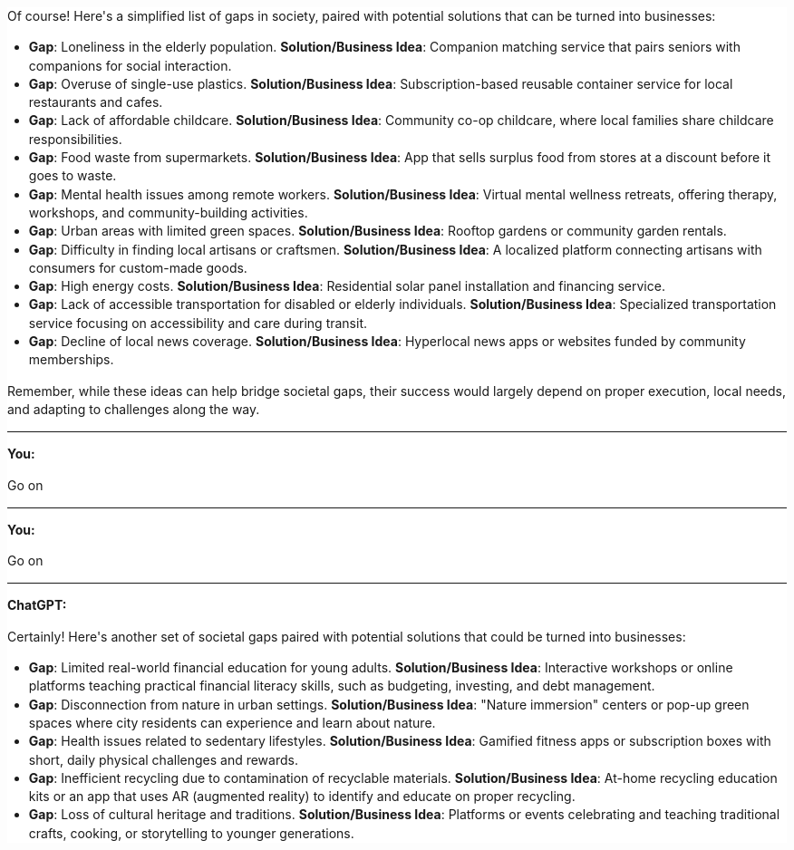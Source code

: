 Of course! Here's a simplified list of gaps in society, paired with potential solutions that can be turned into businesses:


- **Gap**: Loneliness in the elderly population.
**Solution/Business Idea**: Companion matching service that pairs seniors with companions for social interaction.
- **Gap**: Overuse of single-use plastics.
**Solution/Business Idea**: Subscription-based reusable container service for local restaurants and cafes.
- **Gap**: Lack of affordable childcare.
**Solution/Business Idea**: Community co-op childcare, where local families share childcare responsibilities.
- **Gap**: Food waste from supermarkets.
**Solution/Business Idea**: App that sells surplus food from stores at a discount before it goes to waste.
- **Gap**: Mental health issues among remote workers.
**Solution/Business Idea**: Virtual mental wellness retreats, offering therapy, workshops, and community-building activities.
- **Gap**: Urban areas with limited green spaces.
**Solution/Business Idea**: Rooftop gardens or community garden rentals.
- **Gap**: Difficulty in finding local artisans or craftsmen.
**Solution/Business Idea**: A localized platform connecting artisans with consumers for custom-made goods.
- **Gap**: High energy costs.
**Solution/Business Idea**: Residential solar panel installation and financing service.
- **Gap**: Lack of accessible transportation for disabled or elderly individuals.
**Solution/Business Idea**: Specialized transportation service focusing on accessibility and care during transit.
- **Gap**: Decline of local news coverage.
**Solution/Business Idea**: Hyperlocal news apps or websites funded by community memberships.

Remember, while these ideas can help bridge societal gaps, their success would largely depend on proper execution, local needs, and adapting to challenges along the way.



------------------
**You:**

Go on

------------------
**You:**

Go on

------------------
**ChatGPT:**

Certainly! Here's another set of societal gaps paired with potential solutions that could be turned into businesses:


- **Gap**: Limited real-world financial education for young adults.
**Solution/Business Idea**: Interactive workshops or online platforms teaching practical financial literacy skills, such as budgeting, investing, and debt management.
- **Gap**: Disconnection from nature in urban settings.
**Solution/Business Idea**: "Nature immersion" centers or pop-up green spaces where city residents can experience and learn about nature.
- **Gap**: Health issues related to sedentary lifestyles.
**Solution/Business Idea**: Gamified fitness apps or subscription boxes with short, daily physical challenges and rewards.
- **Gap**: Inefficient recycling due to contamination of recyclable materials.
**Solution/Business Idea**: At-home recycling education kits or an app that uses AR (augmented reality) to identify and educate on proper recycling.
- **Gap**: Loss of cultural heritage and traditions.
**Solution/Business Idea**: Platforms or events celebrating and teaching traditional crafts, cooking, or storytelling to younger generations.